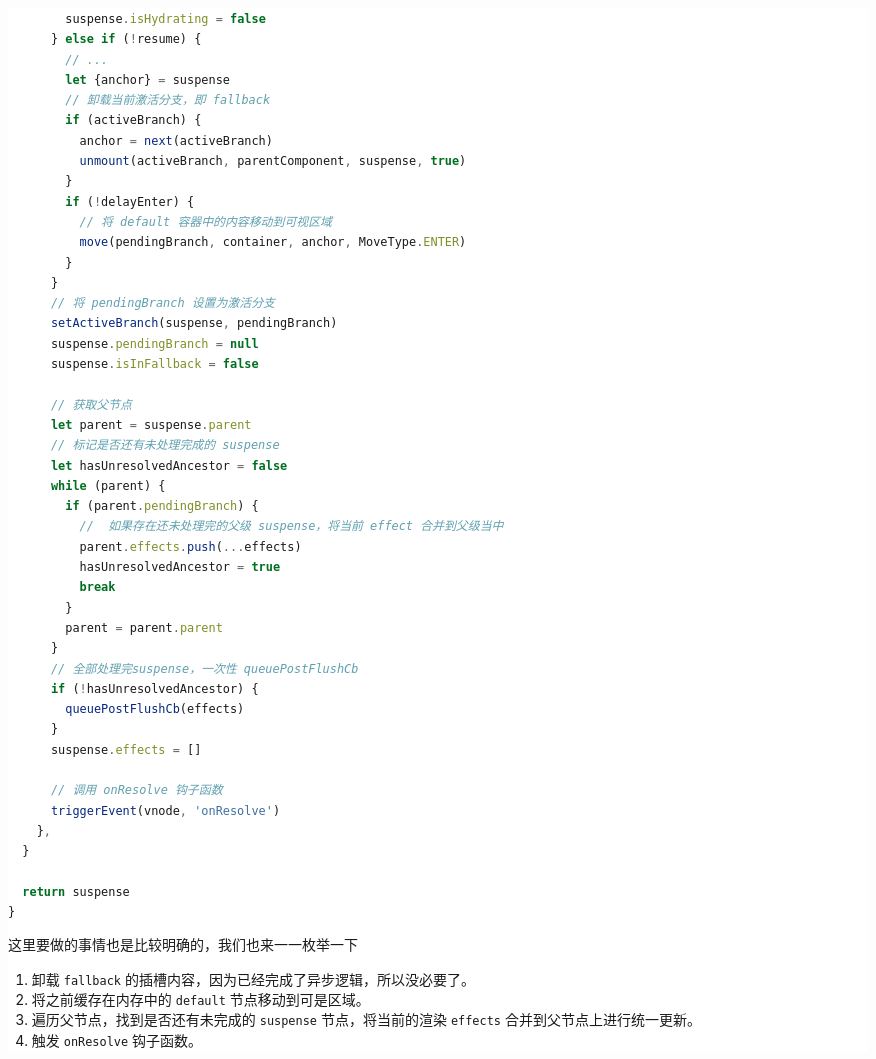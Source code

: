 ```js
        suspense.isHydrating = false
      } else if (!resume) {
        // ...
        let {anchor} = suspense
        // 卸载当前激活分支，即 fallback
        if (activeBranch) {
          anchor = next(activeBranch)
          unmount(activeBranch, parentComponent, suspense, true)
        }
        if (!delayEnter) {
          // 将 default 容器中的内容移动到可视区域
          move(pendingBranch, container, anchor, MoveType.ENTER)
        }
      }
      // 将 pendingBranch 设置为激活分支
      setActiveBranch(suspense, pendingBranch)
      suspense.pendingBranch = null
      suspense.isInFallback = false
      
      // 获取父节点
      let parent = suspense.parent
      // 标记是否还有未处理完成的 suspense
      let hasUnresolvedAncestor = false
      while (parent) {
        if (parent.pendingBranch) {
          //  如果存在还未处理完的父级 suspense，将当前 effect 合并到父级当中
          parent.effects.push(...effects)
          hasUnresolvedAncestor = true
          break
        }
        parent = parent.parent
      }
      // 全部处理完suspense，一次性 queuePostFlushCb
      if (!hasUnresolvedAncestor) {
        queuePostFlushCb(effects)
      }
      suspense.effects = []
      
      // 调用 onResolve 钩子函数
      triggerEvent(vnode, 'onResolve')
    },
  }
  
  return suspense
}
```
这里要做的事情也是比较明确的，我们也来一一枚举一下
1. 卸载 `fallback` 的插槽内容，因为已经完成了异步逻辑，所以没必要了。
2. 将之前缓存在内存中的 `default` 节点移动到可是区域。
3. 遍历父节点，找到是否还有未完成的 `suspense` 节点，将当前的渲染 `effects` 合并到父节点上进行统一更新。
4. 触发 `onResolve` 钩子函数。
